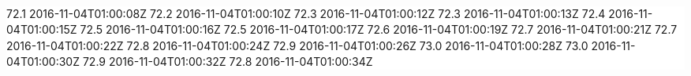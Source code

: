    </trkpt>
   <trkpt lat="10.8259710" lon="78.6499490">
    <ele>72.1</ele>
    <time>2016-11-04T01:00:08Z</time>
   </trkpt>
   <trkpt lat="10.8259170" lon="78.6499530">
    <ele>72.2</ele>
    <time>2016-11-04T01:00:10Z</time>
   </trkpt>
   <trkpt lat="10.8258620" lon="78.6499550">
    <ele>72.3</ele>
    <time>2016-11-04T01:00:12Z</time>
   </trkpt>
   <trkpt lat="10.8258330" lon="78.6499560">
    <ele>72.3</ele>
    <time>2016-11-04T01:00:13Z</time>
   </trkpt>
   <trkpt lat="10.8257840" lon="78.6499600">
    <ele>72.4</ele>
    <time>2016-11-04T01:00:15Z</time>
   </trkpt>
   <trkpt lat="10.8257550" lon="78.6499620">
    <ele>72.5</ele>
    <time>2016-11-04T01:00:16Z</time>
   </trkpt>
   <trkpt lat="10.8257270" lon="78.6499640">
    <ele>72.5</ele>
    <time>2016-11-04T01:00:17Z</time>
   </trkpt>
   <trkpt lat="10.8256760" lon="78.6499660">
    <ele>72.6</ele>
    <time>2016-11-04T01:00:19Z</time>
   </trkpt>
   <trkpt lat="10.8256270" lon="78.6499660">
    <ele>72.7</ele>
    <time>2016-11-04T01:00:21Z</time>
   </trkpt>
   <trkpt lat="10.8255980" lon="78.6499670">
    <ele>72.7</ele>
    <time>2016-11-04T01:00:22Z</time>
   </trkpt>
   <trkpt lat="10.8255450" lon="78.6499680">
    <ele>72.8</ele>
    <time>2016-11-04T01:00:24Z</time>
   </trkpt>
   <trkpt lat="10.8254940" lon="78.6499700">
    <ele>72.9</ele>
    <time>2016-11-04T01:00:26Z</time>
   </trkpt>
   <trkpt lat="10.8254420" lon="78.6499650">
    <ele>73.0</ele>
    <time>2016-11-04T01:00:28Z</time>
   </trkpt>
   <trkpt lat="10.8253940" lon="78.6499640">
    <ele>73.0</ele>
    <time>2016-11-04T01:00:30Z</time>
   </trkpt>
   <trkpt lat="10.8253470" lon="78.6499620">
    <ele>72.9</ele>
    <time>2016-11-04T01:00:32Z</time>
   </trkpt>
   <trkpt lat="10.8252960" lon="78.6499590">
    <ele>72.8</ele>
    <time>2016-11-04T01:00:34Z</time>